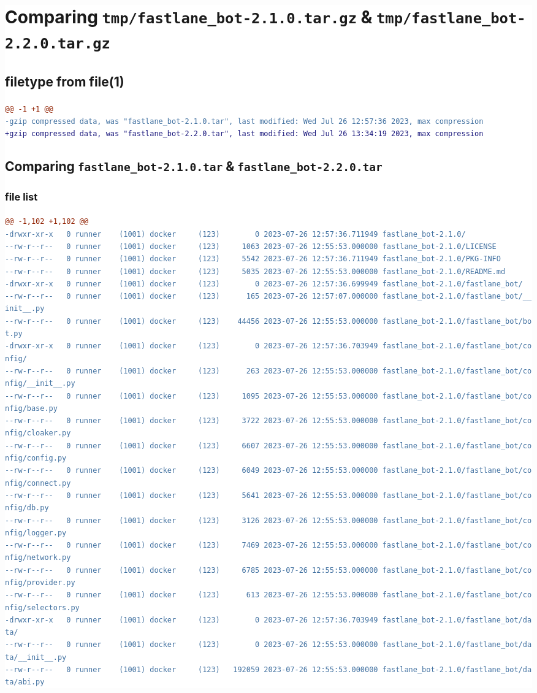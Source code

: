 # Comparing `tmp/fastlane_bot-2.1.0.tar.gz` & `tmp/fastlane_bot-2.2.0.tar.gz`

## filetype from file(1)

```diff
@@ -1 +1 @@
-gzip compressed data, was "fastlane_bot-2.1.0.tar", last modified: Wed Jul 26 12:57:36 2023, max compression
+gzip compressed data, was "fastlane_bot-2.2.0.tar", last modified: Wed Jul 26 13:34:19 2023, max compression
```

## Comparing `fastlane_bot-2.1.0.tar` & `fastlane_bot-2.2.0.tar`

### file list

```diff
@@ -1,102 +1,102 @@
-drwxr-xr-x   0 runner    (1001) docker     (123)        0 2023-07-26 12:57:36.711949 fastlane_bot-2.1.0/
--rw-r--r--   0 runner    (1001) docker     (123)     1063 2023-07-26 12:55:53.000000 fastlane_bot-2.1.0/LICENSE
--rw-r--r--   0 runner    (1001) docker     (123)     5542 2023-07-26 12:57:36.711949 fastlane_bot-2.1.0/PKG-INFO
--rw-r--r--   0 runner    (1001) docker     (123)     5035 2023-07-26 12:55:53.000000 fastlane_bot-2.1.0/README.md
-drwxr-xr-x   0 runner    (1001) docker     (123)        0 2023-07-26 12:57:36.699949 fastlane_bot-2.1.0/fastlane_bot/
--rw-r--r--   0 runner    (1001) docker     (123)      165 2023-07-26 12:57:07.000000 fastlane_bot-2.1.0/fastlane_bot/__init__.py
--rw-r--r--   0 runner    (1001) docker     (123)    44456 2023-07-26 12:55:53.000000 fastlane_bot-2.1.0/fastlane_bot/bot.py
-drwxr-xr-x   0 runner    (1001) docker     (123)        0 2023-07-26 12:57:36.703949 fastlane_bot-2.1.0/fastlane_bot/config/
--rw-r--r--   0 runner    (1001) docker     (123)      263 2023-07-26 12:55:53.000000 fastlane_bot-2.1.0/fastlane_bot/config/__init__.py
--rw-r--r--   0 runner    (1001) docker     (123)     1095 2023-07-26 12:55:53.000000 fastlane_bot-2.1.0/fastlane_bot/config/base.py
--rw-r--r--   0 runner    (1001) docker     (123)     3722 2023-07-26 12:55:53.000000 fastlane_bot-2.1.0/fastlane_bot/config/cloaker.py
--rw-r--r--   0 runner    (1001) docker     (123)     6607 2023-07-26 12:55:53.000000 fastlane_bot-2.1.0/fastlane_bot/config/config.py
--rw-r--r--   0 runner    (1001) docker     (123)     6049 2023-07-26 12:55:53.000000 fastlane_bot-2.1.0/fastlane_bot/config/connect.py
--rw-r--r--   0 runner    (1001) docker     (123)     5641 2023-07-26 12:55:53.000000 fastlane_bot-2.1.0/fastlane_bot/config/db.py
--rw-r--r--   0 runner    (1001) docker     (123)     3126 2023-07-26 12:55:53.000000 fastlane_bot-2.1.0/fastlane_bot/config/logger.py
--rw-r--r--   0 runner    (1001) docker     (123)     7469 2023-07-26 12:55:53.000000 fastlane_bot-2.1.0/fastlane_bot/config/network.py
--rw-r--r--   0 runner    (1001) docker     (123)     6785 2023-07-26 12:55:53.000000 fastlane_bot-2.1.0/fastlane_bot/config/provider.py
--rw-r--r--   0 runner    (1001) docker     (123)      613 2023-07-26 12:55:53.000000 fastlane_bot-2.1.0/fastlane_bot/config/selectors.py
-drwxr-xr-x   0 runner    (1001) docker     (123)        0 2023-07-26 12:57:36.703949 fastlane_bot-2.1.0/fastlane_bot/data/
--rw-r--r--   0 runner    (1001) docker     (123)        0 2023-07-26 12:55:53.000000 fastlane_bot-2.1.0/fastlane_bot/data/__init__.py
--rw-r--r--   0 runner    (1001) docker     (123)   192059 2023-07-26 12:55:53.000000 fastlane_bot-2.1.0/fastlane_bot/data/abi.py
```